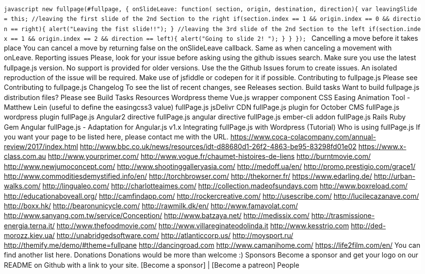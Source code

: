 ```javascript new fullpage(#fullpage, { onSlideLeave: function( section, origin, destination, direction){ var leavingSlide = this; //leaving the first slide of the 2nd Section to the right if(section.index == 1 && origin.index == 0 && direction == right){ alert("Leaving the fist slide!!"); } //leaving the 3rd slide of the 2nd Section to the left if(section.index == 1 && origin.index == 2 && direction == left){ alert("Going to slide 2! "); } } }); ``` Cancelling a move before it takes place You can cancel a move by returning false on the onSlideLeave callback. Same as when canceling a movement with onLeave. Reporting issues Please, look for your issue before asking using the github issues search. Make sure you use the latest fullpage.js version. No support is provided for older versions. Use the the Github Issues forum to create issues. An isolated reproduction of the issue will be required. Make use of jsfiddle or codepen for it if possible. Contributing to fullpage.js Please see Contributing to fullpage.js Changelog To see the list of recent changes, see Releases section. Build tasks Want to build fullpage.js distribution files? Please see Build Tasks Resources Wordpress theme Vue.js wrapper component CSS Easing Animation Tool - Matthew Lein (useful to define the easingcss3 value) fullPage.js jsDelivr CDN fullPage.js plugin for October CMS fullPage.js wordpress plugin fullPage.js Angular2 directive fullPage.js angular directive fullPage.js ember-cli addon fullPage.js Rails Ruby Gem Angular fullPage.js - Adaptation for Angular.js v1.x Integrating fullPage.js with Wordpress (Tutorial) Who is using fullPage.js If you want your page to be listed here, please contact me with the URL. https://www.coca-colacompany.com/annual-review/2017/index.html http://www.bbc.co.uk/news/resources/idt-d88680d1-26f2-4863-be95-83298fd01e02 https://www.x-class.com.au http://www.yourprimer.com/ http://www.vogue.fr/chaumet-histoires-de-liens http://burntmovie.com/ http://www.newjumoconcept.com/ http://www.shootinggalleryasia.com/ http://medoff.ua/en/ http://promo.prestigio.com/grace1/ http://www.commoditiesdemystified.info/en/ http://torchbrowser.com/ http://thekorner.fr/ https://www.edarling.de/ http://urban-walks.com/ http://lingualeo.com/ http://charlotteaimes.com/ http://collection.madeofsundays.com http://www.boxreload.com/ http://educationaboveall.org/ http://camfindapp.com/ http://rockercreative.com/ http://usescribe.com/ http://lucilecazanave.com/ http://boxx.hk/ http://bearonunicycle.com/ http://rawmilk.dk/en/ http://www.famavolat.com/ http://www.sanyang.com.tw/service/Conception/ http://www.batzaya.net/ http://medissix.com/ http://trasmissione-energia.terna.it/ http://www.thefoodmovie.com/ http://www.villareginateodolinda.it http://www.kesstrio.com http://ded-morozz.kiev.ua/ http://unabridgedsoftware.com/ http://atlanticcorp.us/ http://moysport.ru/ http://themify.me/demo/#theme=fullpane http://dancingroad.com http://www.camanihome.com/ https://life2film.com/en/ You can find another list here. Donations Donations would be more than welcome :) Sponsors Become a sponsor and get your logo on our README on Github with a link to your site. [Become a sponsor] | [Become a patreon] People
